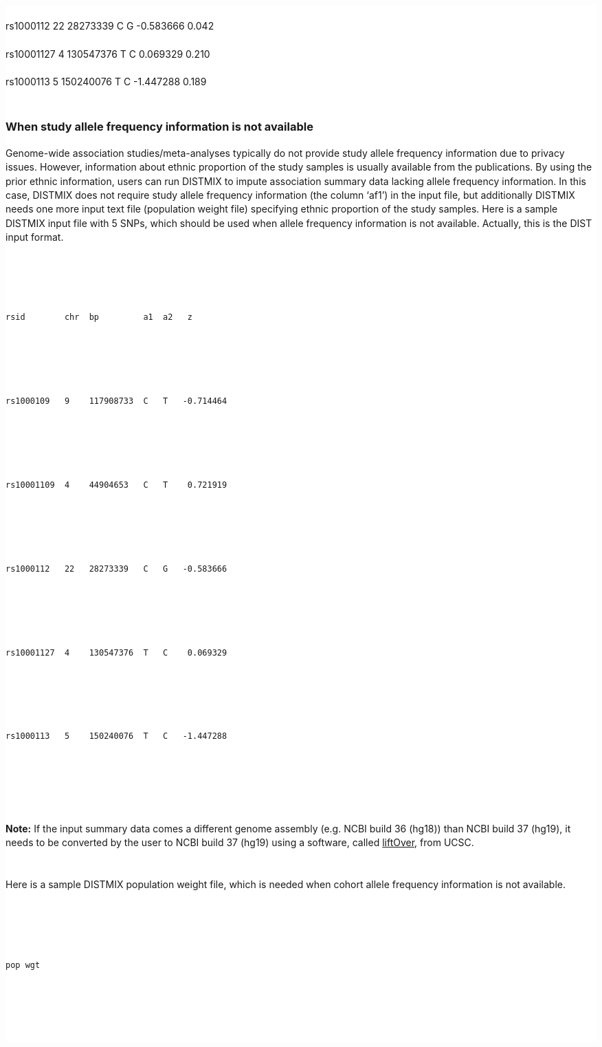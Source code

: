 <br>
rs1000112   22   28273339   C   G  -0.583666   0.042 
<br>

<br>
rs10001127  4    130547376  T   C   0.069329   0.210 
<br>

<br>
rs1000113   5    150240076  T   C  -1.447288   0.189
<br>

<br>
</code></pre>

<h3>When study allele frequency information is not available</h3>
Genome-wide association studies/meta-analyses typically do not provide study allele frequency information due to privacy issues. However, information about ethnic proportion of the study samples is usually available from the publications. By using the prior ethnic information, users can run DISTMIX to impute association summary data lacking allele frequency information. In this case, DISTMIX does not require study allele frequency information (the column ‘af1’) in the input file, but additionally DISTMIX needs one more input text file (population weight file) specifying ethnic proportion of the study samples. Here is a sample DISTMIX input file with 5 SNPs, which should be used when allele frequency information is not available. Actually, this is the DIST input format.<br>
<br>
<pre><code>
<br>
rsid        chr  bp         a1  a2   z   
<br>

<br>
rs1000109   9    117908733  C   T   -0.714464
<br>

<br>
rs10001109  4    44904653   C   T    0.721919 
<br>

<br>
rs1000112   22   28273339   C   G   -0.583666
<br>

<br>
rs10001127  4    130547376  T   C    0.069329
<br>

<br>
rs1000113   5    150240076  T   C   -1.447288
<br>

<br>
</code></pre>

<b>Note:</b> If the input summary data comes a different genome assembly (e.g. NCBI build 36 (hg18)) than NCBI build 37 (hg19), it needs to be converted by the user to NCBI build 37 (hg19) using a software, called <a href='https://genome.ucsc.edu/cgi-bin/hgLiftOver'>liftOver</a>, from UCSC.<br>
<br>
<br>
Here is a sample DISTMIX population weight file, which is needed when cohort allele frequency information is not available.<br>
<br>
<pre><code>
<br>
pop	wgt   
<br>
